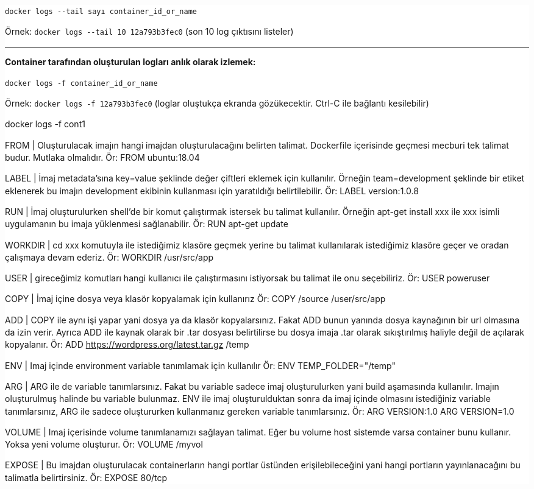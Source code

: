 `docker logs --tail sayı container_id_or_name`

Örnek: `docker logs --tail 10 12a793b3fec0` (son 10 log çıktısını listeler)
___
**Container tarafından oluşturulan logları anlık olarak izlemek:**

`docker logs -f container_id_or_name`

Örnek: `docker logs -f 12a793b3fec0` (loglar oluştukça ekranda gözükecektir. Ctrl-C ile bağlantı kesilebilir)

docker logs -f cont1

 FROM | Oluşturulacak imajın hangi imajdan oluşturulacağını belirten talimat. Dockerfile içerisinde geçmesi mecburi tek talimat budur. Mutlaka olmalıdır. 
Ör: FROM ubuntu:18.04

LABEL | İmaj metadata’sına key=value şeklinde değer çiftleri eklemek için kullanılır. Örneğin team=development şeklinde bir etiket eklenerek bu imajın development ekibinin kullanması için yaratıldığı belirtilebilir.
Ör: LABEL version:1.0.8

RUN | İmaj oluşturulurken shell’de bir komut çalıştırmak istersek bu talimat kullanılır. Örneğin apt-get install xxx ile xxx isimli uygulamanın bu imaja yüklenmesi sağlanabilir. 
Ör: RUN apt-get update

WORKDIR | cd xxx komutuyla ile istediğimiz klasöre geçmek yerine bu talimat kullanılarak istediğimiz klasöre geçer ve oradan çalışmaya devam ederiz. 
Ör: WORKDIR /usr/src/app

USER | gireceğimiz komutları hangi kullanıcı ile çalıştırmasını istiyorsak bu talimat ile onu seçebiliriz. 
Ör: USER poweruser

COPY | İmaj içine dosya veya klasör kopyalamak için kullanırız
Ör: COPY /source /user/src/app

ADD | COPY ile aynı işi yapar yani dosya ya da klasör kopyalarsınız. Fakat ADD bunun yanında dosya kaynağının bir url olmasına da izin verir. Ayrıca ADD ile kaynak olarak bir .tar dosyası belirtilirse bu dosya imaja .tar olarak sıkıştırılmış haliyle değil de açılarak kopyalanır. 
Ör: ADD https://wordpress.org/latest.tar.gz /temp

ENV | Imaj içinde environment variable tanımlamak için kullanılır
Ör: ENV TEMP_FOLDER="/temp"

ARG | ARG ile de variable tanımlarsınız. Fakat bu variable sadece imaj oluşturulurken yani build aşamasında kullanılır. Imajın oluşturulmuş halinde bu variable bulunmaz. ENV ile imaj oluşturulduktan sonra da imaj içinde olmasını istediğiniz variable tanımlarsınız, ARG ile sadece oluştururken kullanmanız gereken variable tanımlarsınız.
Ör: ARG VERSION:1.0
ARG VERSION=1.0

VOLUME | Imaj içerisinde volume tanımlanamızı sağlayan talimat. Eğer bu volume host sistemde varsa container bunu kullanır. Yoksa yeni volume oluşturur. 
Ör: VOLUME /myvol

EXPOSE | Bu imajdan oluşturulacak containerların hangi portlar üstünden erişilebileceğini yani hangi portların yayınlanacağını bu talimatla belirtirsiniz. 
Ör: EXPOSE 80/tcp
